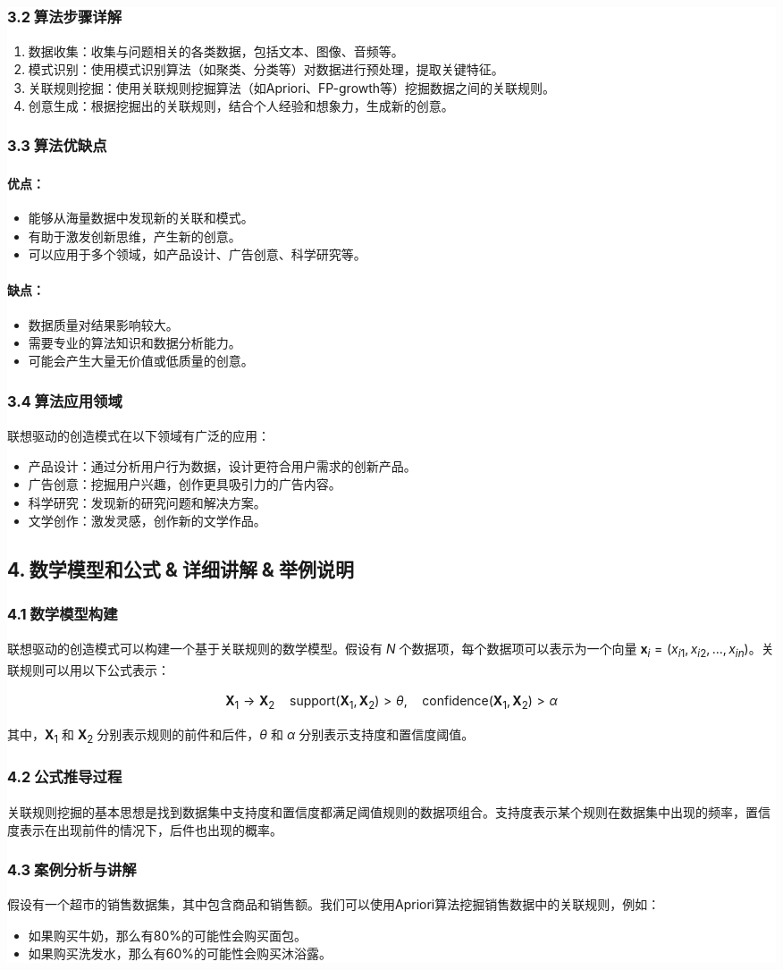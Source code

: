### 3.2 算法步骤详解

1. 数据收集：收集与问题相关的各类数据，包括文本、图像、音频等。
2. 模式识别：使用模式识别算法（如聚类、分类等）对数据进行预处理，提取关键特征。
3. 关联规则挖掘：使用关联规则挖掘算法（如Apriori、FP-growth等）挖掘数据之间的关联规则。
4. 创意生成：根据挖掘出的关联规则，结合个人经验和想象力，生成新的创意。

### 3.3 算法优缺点

#### 优点：

- 能够从海量数据中发现新的关联和模式。
- 有助于激发创新思维，产生新的创意。
- 可以应用于多个领域，如产品设计、广告创意、科学研究等。

#### 缺点：

- 数据质量对结果影响较大。
- 需要专业的算法知识和数据分析能力。
- 可能会产生大量无价值或低质量的创意。

### 3.4 算法应用领域

联想驱动的创造模式在以下领域有广泛的应用：

- 产品设计：通过分析用户行为数据，设计更符合用户需求的创新产品。
- 广告创意：挖掘用户兴趣，创作更具吸引力的广告内容。
- 科学研究：发现新的研究问题和解决方案。
- 文学创作：激发灵感，创作新的文学作品。

## 4. 数学模型和公式 & 详细讲解 & 举例说明

### 4.1 数学模型构建

联想驱动的创造模式可以构建一个基于关联规则的数学模型。假设有 $N$ 个数据项，每个数据项可以表示为一个向量 $\mathbf{x}_i = (x_{i1}, x_{i2}, ..., x_{in})$。关联规则可以用以下公式表示：

$$
\mathbf{X}_1 \rightarrow \mathbf{X}_2 \quad \text{support}(\mathbf{X}_1, \mathbf{X}_2) > \theta, \quad \text{confidence}(\mathbf{X}_1, \mathbf{X}_2) > \alpha
$$

其中，$\mathbf{X}_1$ 和 $\mathbf{X}_2$ 分别表示规则的前件和后件，$\theta$ 和 $\alpha$ 分别表示支持度和置信度阈值。

### 4.2 公式推导过程

关联规则挖掘的基本思想是找到数据集中支持度和置信度都满足阈值规则的数据项组合。支持度表示某个规则在数据集中出现的频率，置信度表示在出现前件的情况下，后件也出现的概率。

### 4.3 案例分析与讲解

假设有一个超市的销售数据集，其中包含商品和销售额。我们可以使用Apriori算法挖掘销售数据中的关联规则，例如：

- 如果购买牛奶，那么有80%的可能性会购买面包。
- 如果购买洗发水，那么有60%的可能性会购买沐浴露。
